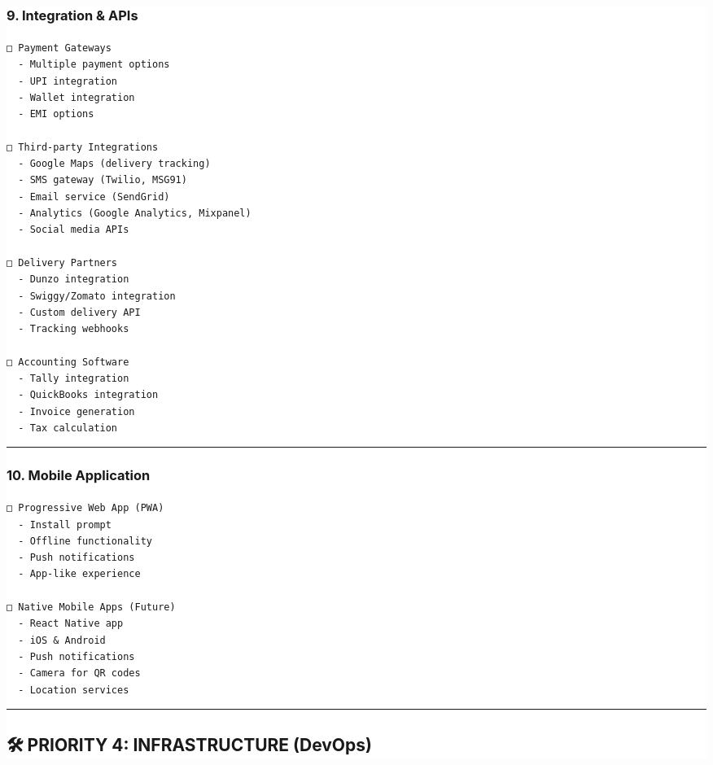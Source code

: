 
### 9. Integration & APIs

```
□ Payment Gateways
  - Multiple payment options
  - UPI integration
  - Wallet integration
  - EMI options

□ Third-party Integrations
  - Google Maps (delivery tracking)
  - SMS gateway (Twilio, MSG91)
  - Email service (SendGrid)
  - Analytics (Google Analytics, Mixpanel)
  - Social media APIs

□ Delivery Partners
  - Dunzo integration
  - Swiggy/Zomato integration
  - Custom delivery API
  - Tracking webhooks

□ Accounting Software
  - Tally integration
  - QuickBooks integration
  - Invoice generation
  - Tax calculation
```

---

### 10. Mobile Application

```
□ Progressive Web App (PWA)
  - Install prompt
  - Offline functionality
  - Push notifications
  - App-like experience

□ Native Mobile Apps (Future)
  - React Native app
  - iOS & Android
  - Push notifications
  - Camera for QR codes
  - Location services
```

---

## 🛠️ PRIORITY 4: INFRASTRUCTURE (DevOps)
